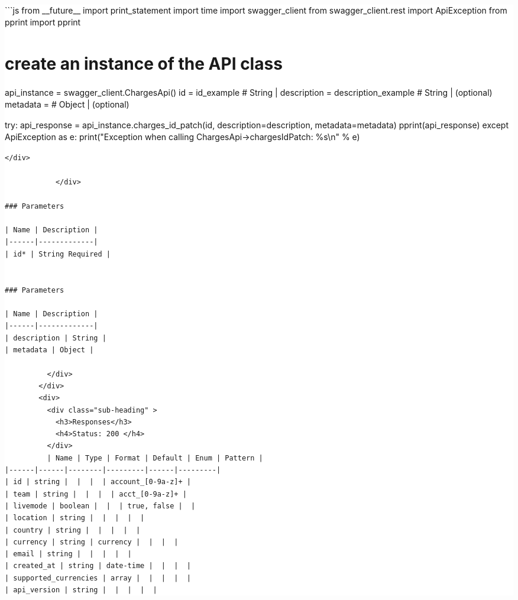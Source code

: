 <div class="code-block python" id="chargesIdPatch-code-python">
```js
from __future__ import print_statement
import time
import swagger_client
from swagger_client.rest import ApiException
from pprint import pprint

# create an instance of the API class
api_instance = swagger_client.ChargesApi()
id = id_example # String | 
description = description_example # String |  (optional)
metadata =  # Object |  (optional)

try: 
    api_response = api_instance.charges_id_patch(id, description=description, metadata=metadata)
    pprint(api_response)
except ApiException as e:
    print("Exception when calling ChargesApi->chargesIdPatch: %s\n" % e)
```
</div>
            
            </div>
            
### Parameters

| Name | Description |
|------|-------------|
| id* | String Required |


### Parameters

| Name | Description |
|------|-------------|
| description | String |
| metadata | Object |

          </div>
        </div>
        <div>
          <div class="sub-heading" >
            <h3>Responses</h3>
            <h4>Status: 200 </h4>
          </div>
          | Name | Type | Format | Default | Enum | Pattern |
|------|------|--------|---------|------|---------|
| id | string |  |  |  | account_[0-9a-z]+ |
| team | string |  |  |  | acct_[0-9a-z]+ |
| livemode | boolean |  |  | true, false |  |
| location | string |  |  |  |  |
| country | string |  |  |  |  |
| currency | string | currency |  |  |  |
| email | string |  |  |  |  |
| created_at | string | date-time |  |  |  |
| supported_currencies | array |  |  |  |  |
| api_version | string |  |  |  |  |